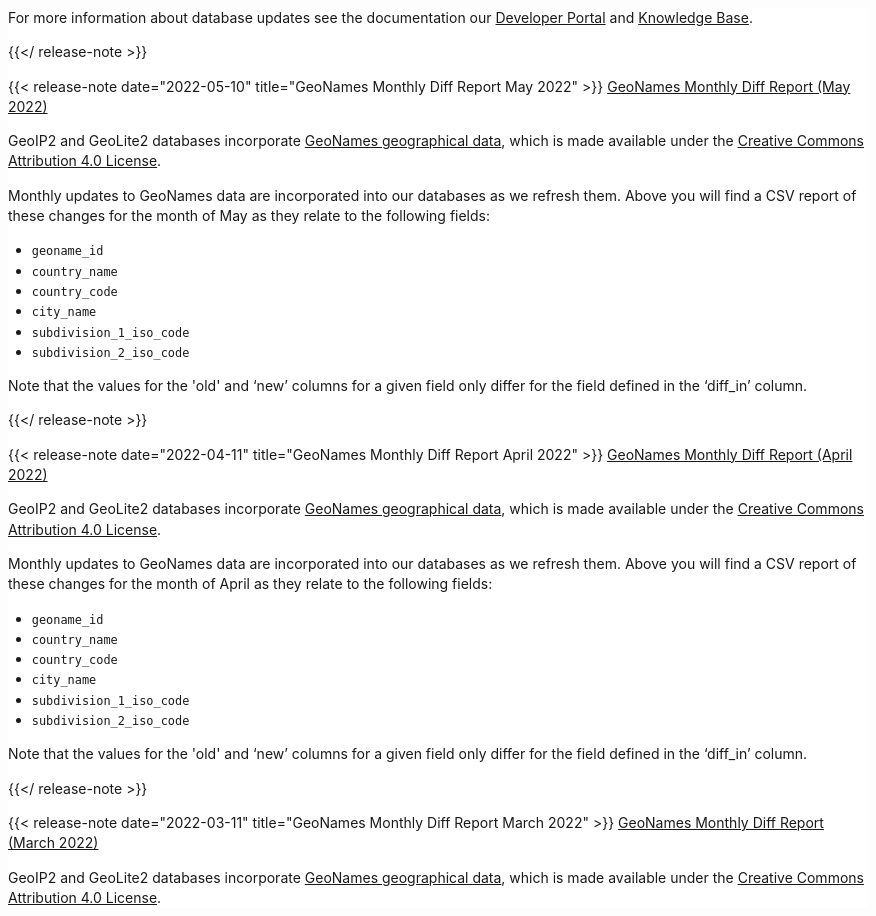 For more information about database updates see the documentation our
[Developer Portal](/geoip/updating-databases) and
[Knowledge Base](https://support.maxmind.com/hc/en-us/articles/4408216129947).

{{</ release-note >}}

{{< release-note date="2022-05-10" title="GeoNames Monthly Diff Report May 2022" >}}
[GeoNames Monthly Diff Report (May 2022)](/csv-files/GeoNames-Monthly-Diff-Report-May-2022.csv)

GeoIP2 and GeoLite2 databases incorporate
[GeoNames geographical data](https://www.geonames.org/), which is made available
under the
[Creative Commons Attribution 4.0 License](https://creativecommons.org/licenses/by/4.0/).

Monthly updates to GeoNames data are incorporated into our databases as we
refresh them. Above you will find a CSV report of these changes for the month of
May as they relate to the following fields:

- `geoname_id`
- `country_name`
- `country_code`
- `city_name`
- `subdivision_1_iso_code`
- `subdivision_2_iso_code`

Note that the values for the 'old' and ‘new’ columns for a given field only
differ for the field defined in the ‘diff_in’ column.

{{</ release-note >}}

{{< release-note date="2022-04-11" title="GeoNames Monthly Diff Report April 2022" >}}
[GeoNames Monthly Diff Report (April 2022)](/csv-files/GeoNames-Monthly-Diff-Report-April-2022.csv)

GeoIP2 and GeoLite2 databases incorporate
[GeoNames geographical data](https://www.geonames.org/), which is made available
under the
[Creative Commons Attribution 4.0 License](https://creativecommons.org/licenses/by/4.0/).

Monthly updates to GeoNames data are incorporated into our databases as we
refresh them. Above you will find a CSV report of these changes for the month of
April as they relate to the following fields:

- `geoname_id`
- `country_name`
- `country_code`
- `city_name`
- `subdivision_1_iso_code`
- `subdivision_2_iso_code`

Note that the values for the 'old' and ‘new’ columns for a given field only
differ for the field defined in the ‘diff_in’ column.

{{</ release-note >}}

{{< release-note date="2022-03-11" title="GeoNames Monthly Diff Report March 2022" >}}
[GeoNames Monthly Diff Report (March 2022)](/csv-files/GeoNames-Monthly-Diff-Report-March-2022.csv)

GeoIP2 and GeoLite2 databases incorporate
[GeoNames geographical data](https://www.geonames.org/), which is made available
under the
[Creative Commons Attribution 4.0 License](https://creativecommons.org/licenses/by/4.0/).
